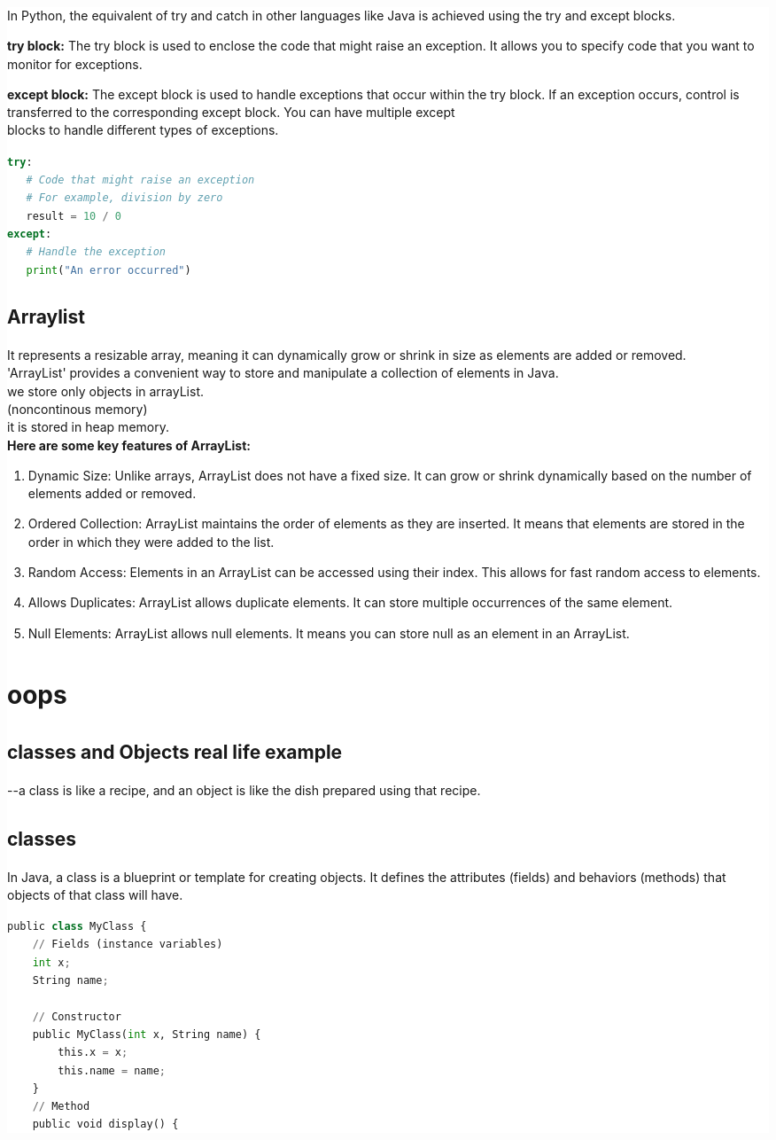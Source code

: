 
In Python, the equivalent of try and catch in other languages like Java is achieved using the try and except blocks.  

**try block:** The try block is used to enclose the code that might raise an exception. It allows you to specify code that you want to monitor for exceptions.  

**except block:** The except block is used to handle exceptions that occur within the try block. If an exception occurs, control is transferred to the corresponding except block. You can have multiple except  
 blocks to handle different types of exceptions.  

 ```py
try:
    # Code that might raise an exception
    # For example, division by zero
    result = 10 / 0
except:
    # Handle the exception
    print("An error occurred")  
```

## Arraylist 
It represents a resizable array, meaning it can dynamically grow or shrink in size as elements are added or removed.  
'ArrayList' provides a convenient way to store and manipulate a collection of elements in Java.  
we store only objects in arrayList.  
(noncontinous memory)  
it is stored in heap memory.  
**Here are some key features of ArrayList:**
1) Dynamic Size: Unlike arrays, ArrayList does not have a fixed size. It can grow or shrink dynamically based on the number of elements added or removed.  

2) Ordered Collection: ArrayList maintains the order of elements as they are inserted. It means that elements are stored in the order in which they were added to the list.  

3) Random Access: Elements in an ArrayList can be accessed using their index. This allows for fast random access to elements.  

4) Allows Duplicates: ArrayList allows duplicate elements. It can store multiple occurrences of the same element.  

5) Null Elements: ArrayList allows null elements. It means you can store null as an element in an ArrayList.  

# oops  
## classes  and Objects real life example  
--a class is like a recipe, and an object is like the dish prepared using that recipe.
## classes  
In Java, a class is a blueprint or template for creating objects. It defines the attributes (fields) and behaviors (methods) that objects of that class will have.   
```py
public class MyClass {
    // Fields (instance variables)
    int x;
    String name;

    // Constructor
    public MyClass(int x, String name) {
        this.x = x;
        this.name = name;
    }  
    // Method
    public void display() {
```